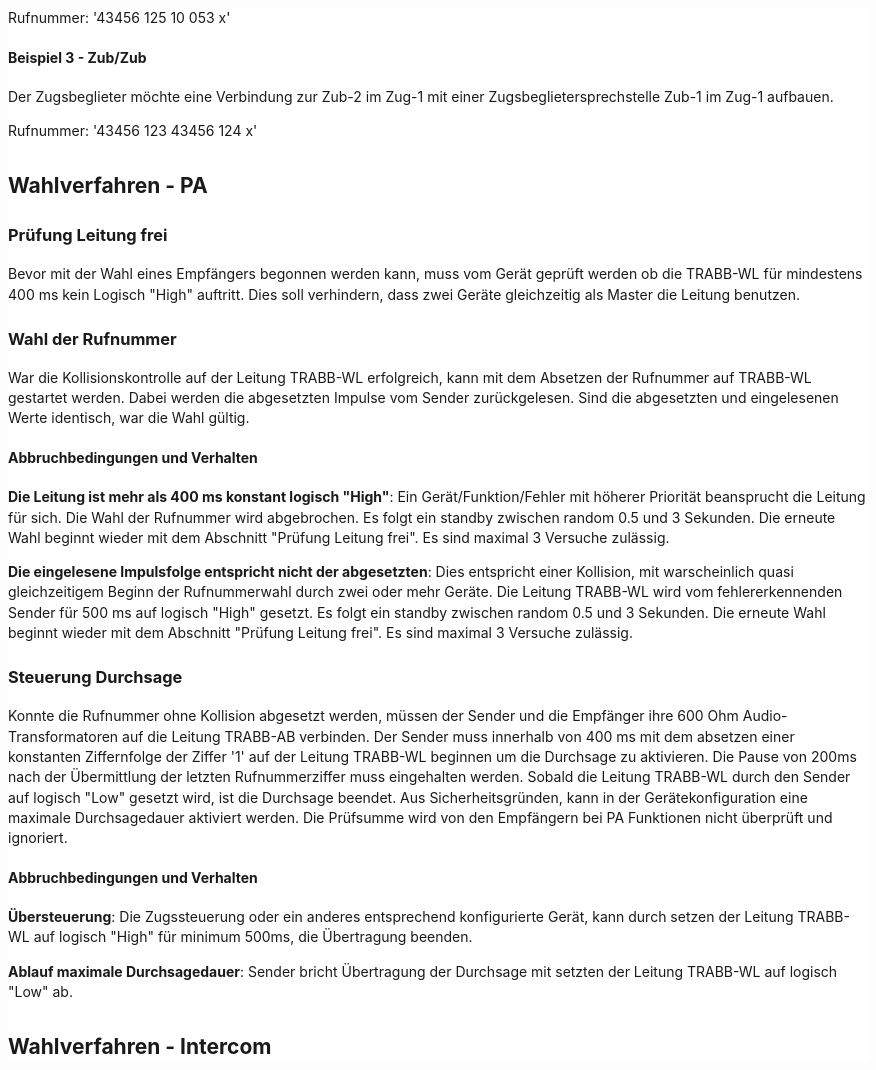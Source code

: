 Rufnummer: '43456 125 10 053 x'

#### Beispiel 3 - Zub/Zub
Der Zugsbeglieter möchte eine Verbindung zur Zub-2 im Zug-1 mit einer Zugsbeglietersprechstelle Zub-1 im Zug-1 aufbauen.

Rufnummer: '43456 123 43456 124 x'

## Wahlverfahren - PA

### Prüfung Leitung frei
Bevor mit der Wahl eines Empfängers begonnen werden kann, muss vom Gerät geprüft werden ob die TRABB-WL für mindestens 400 ms kein Logisch "High" auftritt. Dies soll verhindern, dass zwei Geräte gleichzeitig als Master die Leitung benutzen.

### Wahl der Rufnummer
War die Kollisionskontrolle auf der Leitung TRABB-WL erfolgreich, kann mit dem Absetzen der Rufnummer auf TRABB-WL gestartet werden. Dabei werden die abgesetzten Impulse vom Sender zurückgelesen. Sind die abgesetzten und eingelesenen Werte identisch, war die Wahl gültig.

#### Abbruchbedingungen und Verhalten
**Die Leitung ist mehr als 400 ms konstant logisch "High"**: Ein Gerät/Funktion/Fehler mit höherer Priorität beansprucht die Leitung für sich. Die Wahl der Rufnummer wird abgebrochen. Es folgt ein standby zwischen random 0.5 und 3 Sekunden. Die erneute Wahl beginnt wieder mit dem Abschnitt "Prüfung Leitung frei". Es sind maximal 3 Versuche zulässig.

**Die eingelesene Impulsfolge entspricht nicht der abgesetzten**: Dies entspricht einer Kollision, mit warscheinlich quasi gleichzeitigem Beginn der Rufnummerwahl durch zwei oder mehr Geräte. Die Leitung TRABB-WL wird vom fehlererkennenden Sender für 500 ms auf logisch "High" gesetzt. Es folgt ein standby zwischen random 0.5 und 3 Sekunden. Die erneute Wahl beginnt wieder mit dem Abschnitt "Prüfung Leitung frei". Es sind maximal 3 Versuche zulässig.

### Steuerung Durchsage
Konnte die Rufnummer ohne Kollision abgesetzt werden, müssen der Sender und die Empfänger ihre 600 Ohm Audio-Transformatoren auf die Leitung TRABB-AB verbinden. Der Sender muss innerhalb von 400 ms mit dem absetzen einer konstanten Ziffernfolge der Ziffer '1' auf der Leitung TRABB-WL beginnen um die Durchsage zu aktivieren. Die Pause von 200ms nach der Übermittlung der letzten Rufnummerziffer muss eingehalten werden. Sobald die Leitung TRABB-WL durch den Sender auf logisch "Low" gesetzt wird, ist die Durchsage beendet. Aus Sicherheitsgründen, kann in der Gerätekonfiguration eine maximale Durchsagedauer aktiviert werden. Die Prüfsumme wird von den Empfängern bei PA Funktionen nicht überprüft und ignoriert.

#### Abbruchbedingungen und Verhalten
**Übersteuerung**: Die Zugssteuerung oder ein anderes entsprechend konfigurierte Gerät, kann durch setzen der Leitung TRABB-WL auf logisch "High" für minimum 500ms, die Übertragung beenden.

**Ablauf maximale Durchsagedauer**: Sender bricht Übertragung der Durchsage mit setzten der Leitung TRABB-WL auf logisch "Low" ab.

## Wahlverfahren - Intercom
